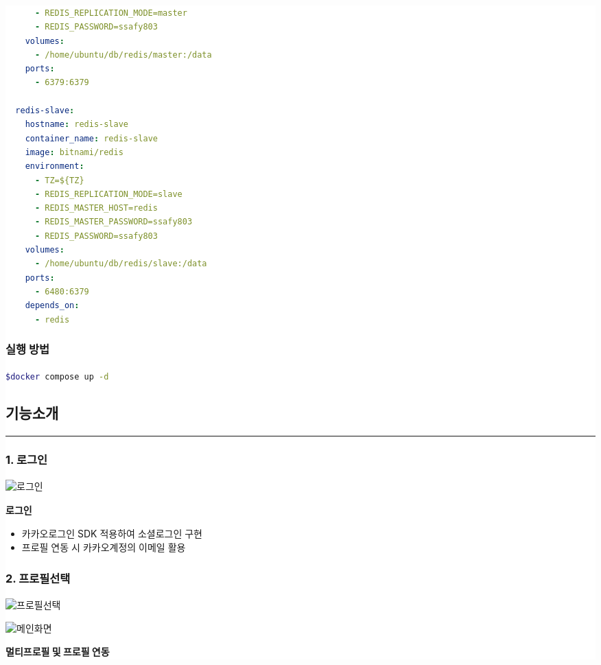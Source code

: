 ```yaml
      - REDIS_REPLICATION_MODE=master
      - REDIS_PASSWORD=ssafy803
    volumes:
      - /home/ubuntu/db/redis/master:/data
    ports:
      - 6379:6379

  redis-slave:
    hostname: redis-slave
    container_name: redis-slave
    image: bitnami/redis
    environment:
      - TZ=${TZ}
      - REDIS_REPLICATION_MODE=slave
      - REDIS_MASTER_HOST=redis
      - REDIS_MASTER_PASSWORD=ssafy803
      - REDIS_PASSWORD=ssafy803
    volumes:
      - /home/ubuntu/db/redis/slave:/data
    ports:
      - 6480:6379
    depends_on:
      - redis
```

### 실행 방법

```bash
$docker compose up -d
```

## 기능소개

---

### 1. 로그인

![로그인](https://user-images.githubusercontent.com/59593223/230527181-357df678-c133-4345-b937-915fe198a398.png)

**로그인**

- 카카오로그인 SDK 적용하여 소셜로그인 구현
- 프로필 연동 시 카카오계정의 이메일 활용

### 2. 프로필선택

![프로필선택](https://user-images.githubusercontent.com/59593223/230528264-a544ab96-dbd2-4e0f-8b5c-141aa26dbbb8.png)

![메인화면](https://user-images.githubusercontent.com/59593223/230528268-2dda0158-1486-470d-a51c-ce32e5716e49.png)

**멀티프로필 및 프로필 연동**
